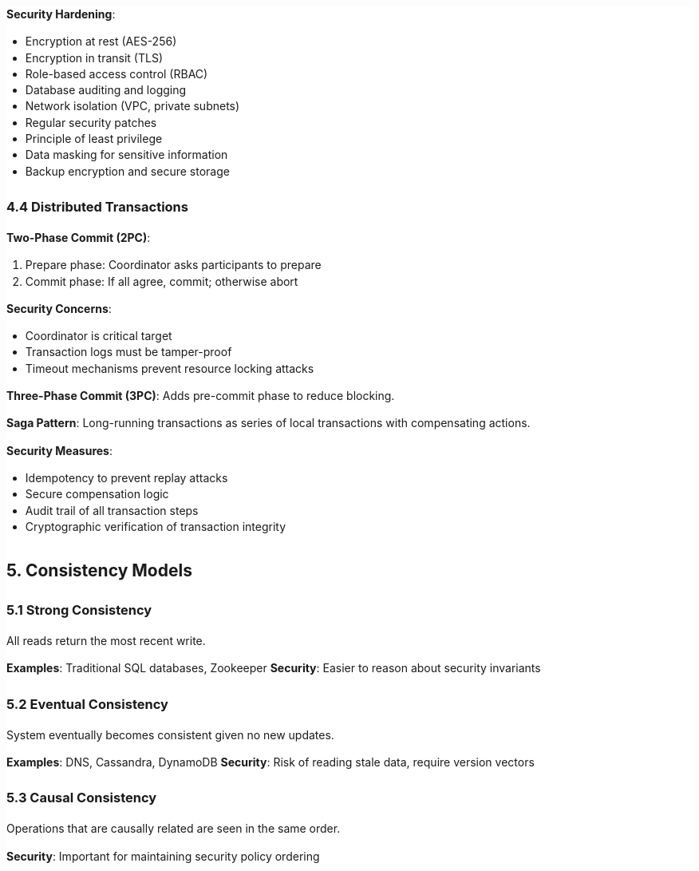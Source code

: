 **Security Hardening**:
- Encryption at rest (AES-256)
- Encryption in transit (TLS)
- Role-based access control (RBAC)
- Database auditing and logging
- Network isolation (VPC, private subnets)
- Regular security patches
- Principle of least privilege
- Data masking for sensitive information
- Backup encryption and secure storage

### 4.4 Distributed Transactions

**Two-Phase Commit (2PC)**:
1. Prepare phase: Coordinator asks participants to prepare
2. Commit phase: If all agree, commit; otherwise abort

**Security Concerns**:
- Coordinator is critical target
- Transaction logs must be tamper-proof
- Timeout mechanisms prevent resource locking attacks

**Three-Phase Commit (3PC)**:
Adds pre-commit phase to reduce blocking.

**Saga Pattern**:
Long-running transactions as series of local transactions with compensating actions.

**Security Measures**:
- Idempotency to prevent replay attacks
- Secure compensation logic
- Audit trail of all transaction steps
- Cryptographic verification of transaction integrity

## 5. Consistency Models

### 5.1 Strong Consistency
All reads return the most recent write.

**Examples**: Traditional SQL databases, Zookeeper
**Security**: Easier to reason about security invariants

### 5.2 Eventual Consistency
System eventually becomes consistent given no new updates.

**Examples**: DNS, Cassandra, DynamoDB
**Security**: Risk of reading stale data, require version vectors

### 5.3 Causal Consistency
Operations that are causally related are seen in the same order.

**Security**: Important for maintaining security policy ordering
